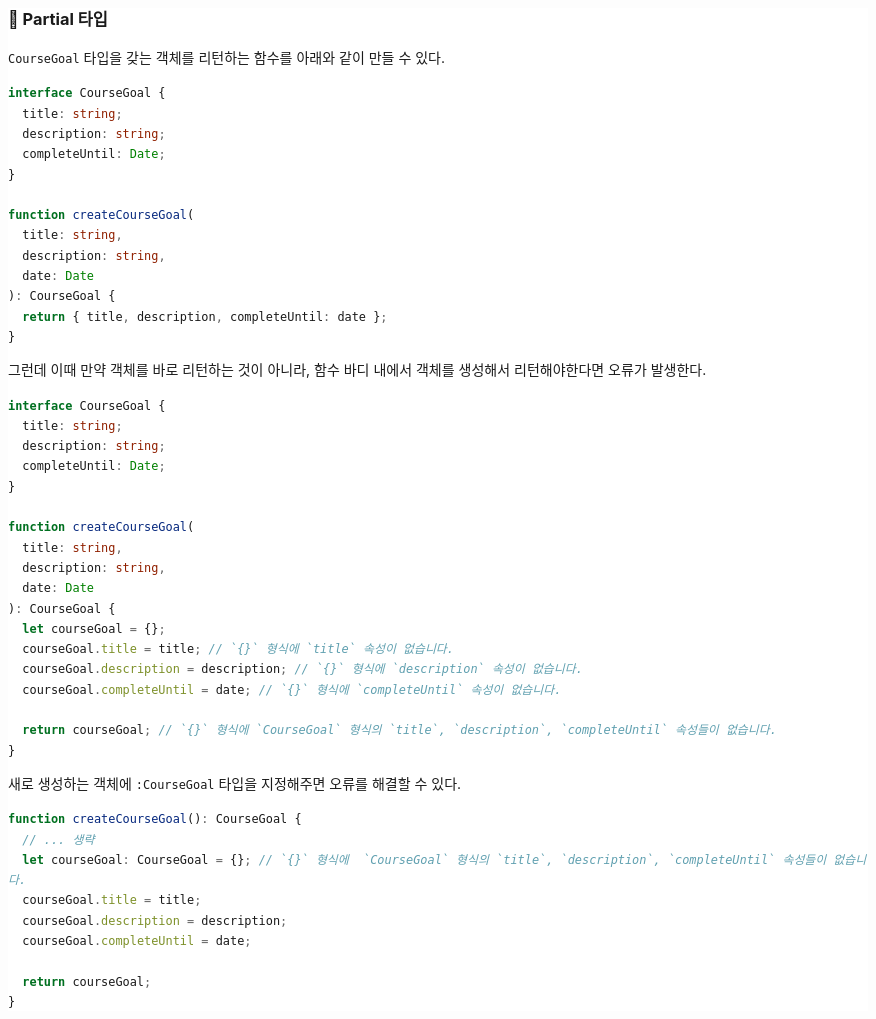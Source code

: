 ### 🍇 Partial 타입

`CourseGoal` 타입을 갖는 객체를 리턴하는 함수를 아래와 같이 만들 수 있다.

```ts
interface CourseGoal {
  title: string;
  description: string;
  completeUntil: Date;
}

function createCourseGoal(
  title: string,
  description: string,
  date: Date
): CourseGoal {
  return { title, description, completeUntil: date };
}
```

그런데 이때 만약 객체를 바로 리턴하는 것이 아니라, 함수 바디 내에서 객체를 생성해서 리턴해야한다면 오류가 발생한다.

```ts
interface CourseGoal {
  title: string;
  description: string;
  completeUntil: Date;
}

function createCourseGoal(
  title: string,
  description: string,
  date: Date
): CourseGoal {
  let courseGoal = {};
  courseGoal.title = title; // `{}` 형식에 `title` 속성이 없습니다.
  courseGoal.description = description; // `{}` 형식에 `description` 속성이 없습니다.
  courseGoal.completeUntil = date; // `{}` 형식에 `completeUntil` 속성이 없습니다.

  return courseGoal; // `{}` 형식에 `CourseGoal` 형식의 `title`, `description`, `completeUntil` 속성들이 없습니다.
}
```

새로 생성하는 객체에 `:CourseGoal` 타입을 지정해주면 오류를 해결할 수 있다.

```ts
function createCourseGoal(): CourseGoal {
  // ... 생략
  let courseGoal: CourseGoal = {}; // `{}` 형식에  `CourseGoal` 형식의 `title`, `description`, `completeUntil` 속성들이 없습니다.
  courseGoal.title = title;
  courseGoal.description = description;
  courseGoal.completeUntil = date;

  return courseGoal;
}
```
